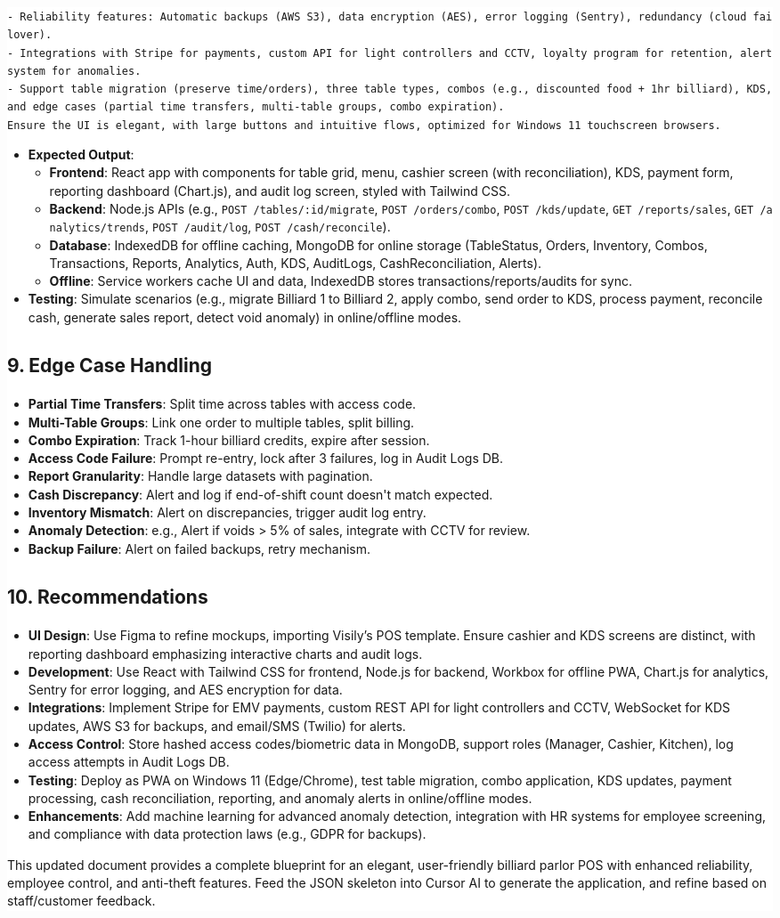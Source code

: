   ```
  - Reliability features: Automatic backups (AWS S3), data encryption (AES), error logging (Sentry), redundancy (cloud failover).
  - Integrations with Stripe for payments, custom API for light controllers and CCTV, loyalty program for retention, alert system for anomalies.
  - Support table migration (preserve time/orders), three table types, combos (e.g., discounted food + 1hr billiard), KDS, and edge cases (partial time transfers, multi-table groups, combo expiration).
  Ensure the UI is elegant, with large buttons and intuitive flows, optimized for Windows 11 touchscreen browsers.
  ```
- **Expected Output**:
  - **Frontend**: React app with components for table grid, menu, cashier screen (with reconciliation), KDS, payment form, reporting dashboard (Chart.js), and audit log screen, styled with Tailwind CSS.
  - **Backend**: Node.js APIs (e.g., `POST /tables/:id/migrate`, `POST /orders/combo`, `POST /kds/update`, `GET /reports/sales`, `GET /analytics/trends`, `POST /audit/log`, `POST /cash/reconcile`).
  - **Database**: IndexedDB for offline caching, MongoDB for online storage (TableStatus, Orders, Inventory, Combos, Transactions, Reports, Analytics, Auth, KDS, AuditLogs, CashReconciliation, Alerts).
  - **Offline**: Service workers cache UI and data, IndexedDB stores transactions/reports/audits for sync.
- **Testing**: Simulate scenarios (e.g., migrate Billiard 1 to Billiard 2, apply combo, send order to KDS, process payment, reconcile cash, generate sales report, detect void anomaly) in online/offline modes.

## 9. Edge Case Handling
- **Partial Time Transfers**: Split time across tables with access code.
- **Multi-Table Groups**: Link one order to multiple tables, split billing.
- **Combo Expiration**: Track 1-hour billiard credits, expire after session.
- **Access Code Failure**: Prompt re-entry, lock after 3 failures, log in Audit Logs DB.
- **Report Granularity**: Handle large datasets with pagination.
- **Cash Discrepancy**: Alert and log if end-of-shift count doesn't match expected.
- **Inventory Mismatch**: Alert on discrepancies, trigger audit log entry.
- **Anomaly Detection**: e.g., Alert if voids > 5% of sales, integrate with CCTV for review.
- **Backup Failure**: Alert on failed backups, retry mechanism.

## 10. Recommendations
- **UI Design**: Use Figma to refine mockups, importing Visily’s POS template. Ensure cashier and KDS screens are distinct, with reporting dashboard emphasizing interactive charts and audit logs.
- **Development**: Use React with Tailwind CSS for frontend, Node.js for backend, Workbox for offline PWA, Chart.js for analytics, Sentry for error logging, and AES encryption for data.
- **Integrations**: Implement Stripe for EMV payments, custom REST API for light controllers and CCTV, WebSocket for KDS updates, AWS S3 for backups, and email/SMS (Twilio) for alerts.
- **Access Control**: Store hashed access codes/biometric data in MongoDB, support roles (Manager, Cashier, Kitchen), log access attempts in Audit Logs DB.
- **Testing**: Deploy as PWA on Windows 11 (Edge/Chrome), test table migration, combo application, KDS updates, payment processing, cash reconciliation, reporting, and anomaly alerts in online/offline modes.
- **Enhancements**: Add machine learning for advanced anomaly detection, integration with HR systems for employee screening, and compliance with data protection laws (e.g., GDPR for backups).

This updated document provides a complete blueprint for an elegant, user-friendly billiard parlor POS with enhanced reliability, employee control, and anti-theft features. Feed the JSON skeleton into Cursor AI to generate the application, and refine based on staff/customer feedback.